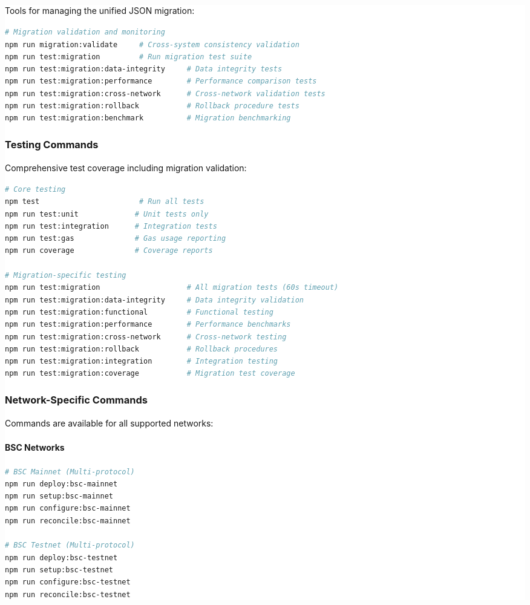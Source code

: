Tools for managing the unified JSON migration:

```bash
# Migration validation and monitoring
npm run migration:validate     # Cross-system consistency validation
npm run test:migration         # Run migration test suite
npm run test:migration:data-integrity     # Data integrity tests
npm run test:migration:performance        # Performance comparison tests
npm run test:migration:cross-network      # Cross-network validation tests
npm run test:migration:rollback           # Rollback procedure tests
npm run test:migration:benchmark          # Migration benchmarking
```

### Testing Commands

Comprehensive test coverage including migration validation:

```bash
# Core testing
npm test                       # Run all tests
npm run test:unit             # Unit tests only
npm run test:integration      # Integration tests
npm run test:gas              # Gas usage reporting
npm run coverage              # Coverage reports

# Migration-specific testing
npm run test:migration                    # All migration tests (60s timeout)
npm run test:migration:data-integrity     # Data integrity validation
npm run test:migration:functional         # Functional testing
npm run test:migration:performance        # Performance benchmarks
npm run test:migration:cross-network      # Cross-network testing
npm run test:migration:rollback           # Rollback procedures
npm run test:migration:integration        # Integration testing
npm run test:migration:coverage           # Migration test coverage
```

### Network-Specific Commands

Commands are available for all supported networks:

#### BSC Networks
```bash
# BSC Mainnet (Multi-protocol)
npm run deploy:bsc-mainnet
npm run setup:bsc-mainnet
npm run configure:bsc-mainnet
npm run reconcile:bsc-mainnet

# BSC Testnet (Multi-protocol)  
npm run deploy:bsc-testnet
npm run setup:bsc-testnet
npm run configure:bsc-testnet
npm run reconcile:bsc-testnet
```
